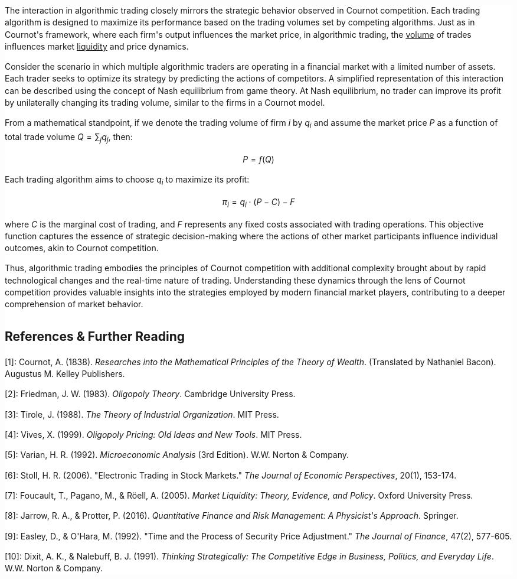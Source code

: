 The interaction in algorithmic trading closely mirrors the strategic behavior observed in Cournot competition. Each trading algorithm is designed to maximize its performance based on the trading volumes set by competing algorithms. Just as in Cournot's framework, where each firm's output influences the market price, in algorithmic trading, the [volume](/wiki/volume-trading-strategy) of trades influences market [liquidity](/wiki/liquidity-risk-premium) and price dynamics.

Consider the scenario in which multiple algorithmic traders are operating in a financial market with a limited number of assets. Each trader seeks to optimize its strategy by predicting the actions of competitors. A simplified representation of this interaction can be described using the concept of Nash equilibrium from game theory. At Nash equilibrium, no trader can improve its profit by unilaterally changing its trading volume, similar to the firms in a Cournot model.

From a mathematical standpoint, if we denote the trading volume of firm $i$ by $q_i$ and assume the market price $P$ as a function of total trade volume $Q = \sum_{j} q_j$, then:

$$
P = f(Q)
$$

Each trading algorithm aims to choose $q_i$ to maximize its profit:

$$
\pi_i = q_i \cdot (P - C) - F
$$

where $C$ is the marginal cost of trading, and $F$ represents any fixed costs associated with trading operations. This objective function captures the essence of strategic decision-making where the actions of other market participants influence individual outcomes, akin to Cournot competition.

Thus, algorithmic trading embodies the principles of Cournot competition with additional complexity brought about by rapid technological changes and the real-time nature of trading. Understanding these dynamics through the lens of Cournot competition provides valuable insights into the strategies employed by modern financial market players, contributing to a deeper comprehension of market behavior.

## References & Further Reading

[1]: Cournot, A. (1838). *Researches into the Mathematical Principles of the Theory of Wealth*. (Translated by Nathaniel Bacon). Augustus M. Kelley Publishers.

[2]: Friedman, J. W. (1983). *Oligopoly Theory*. Cambridge University Press.

[3]: Tirole, J. (1988). *The Theory of Industrial Organization*. MIT Press.

[4]: Vives, X. (1999). *Oligopoly Pricing: Old Ideas and New Tools*. MIT Press.

[5]: Varian, H. R. (1992). *Microeconomic Analysis* (3rd Edition). W.W. Norton & Company.

[6]: Stoll, H. R. (2006). "Electronic Trading in Stock Markets." *The Journal of Economic Perspectives*, 20(1), 153-174.

[7]: Foucault, T., Pagano, M., & Röell, A. (2005). *Market Liquidity: Theory, Evidence, and Policy*. Oxford University Press.

[8]: Jarrow, R. A., & Protter, P. (2016). *Quantitative Finance and Risk Management: A Physicist's Approach*. Springer.

[9]: Easley, D., & O'Hara, M. (1992). "Time and the Process of Security Price Adjustment." *The Journal of Finance*, 47(2), 577-605.

[10]: Dixit, A. K., & Nalebuff, B. J. (1991). *Thinking Strategically: The Competitive Edge in Business, Politics, and Everyday Life*. W.W. Norton & Company.